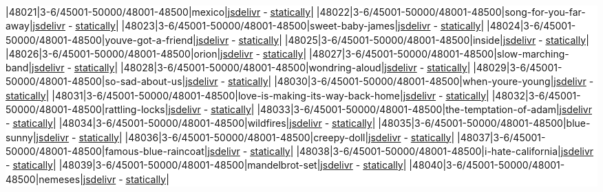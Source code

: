 |48021|3-6/45001-50000/48001-48500|mexico|[jsdelivr](https://cdn.jsdelivr.net/gh/dbchord/webp-c-1110x370_3-6/45001-50000/48001-48500/mexico.webp) - [statically](https://cdn.statically.io/gh/dbchord/webp-c-1110x370_3-6/img/45001-50000/48001-48500/mexico.webp)|
|48022|3-6/45001-50000/48001-48500|song-for-you-far-away|[jsdelivr](https://cdn.jsdelivr.net/gh/dbchord/webp-c-1110x370_3-6/45001-50000/48001-48500/song-for-you-far-away.webp) - [statically](https://cdn.statically.io/gh/dbchord/webp-c-1110x370_3-6/img/45001-50000/48001-48500/song-for-you-far-away.webp)|
|48023|3-6/45001-50000/48001-48500|sweet-baby-james|[jsdelivr](https://cdn.jsdelivr.net/gh/dbchord/webp-c-1110x370_3-6/45001-50000/48001-48500/sweet-baby-james.webp) - [statically](https://cdn.statically.io/gh/dbchord/webp-c-1110x370_3-6/img/45001-50000/48001-48500/sweet-baby-james.webp)|
|48024|3-6/45001-50000/48001-48500|youve-got-a-friend|[jsdelivr](https://cdn.jsdelivr.net/gh/dbchord/webp-c-1110x370_3-6/45001-50000/48001-48500/youve-got-a-friend.webp) - [statically](https://cdn.statically.io/gh/dbchord/webp-c-1110x370_3-6/img/45001-50000/48001-48500/youve-got-a-friend.webp)|
|48025|3-6/45001-50000/48001-48500|inside|[jsdelivr](https://cdn.jsdelivr.net/gh/dbchord/webp-c-1110x370_3-6/45001-50000/48001-48500/inside.webp) - [statically](https://cdn.statically.io/gh/dbchord/webp-c-1110x370_3-6/img/45001-50000/48001-48500/inside.webp)|
|48026|3-6/45001-50000/48001-48500|orion|[jsdelivr](https://cdn.jsdelivr.net/gh/dbchord/webp-c-1110x370_3-6/45001-50000/48001-48500/orion.webp) - [statically](https://cdn.statically.io/gh/dbchord/webp-c-1110x370_3-6/img/45001-50000/48001-48500/orion.webp)|
|48027|3-6/45001-50000/48001-48500|slow-marching-band|[jsdelivr](https://cdn.jsdelivr.net/gh/dbchord/webp-c-1110x370_3-6/45001-50000/48001-48500/slow-marching-band.webp) - [statically](https://cdn.statically.io/gh/dbchord/webp-c-1110x370_3-6/img/45001-50000/48001-48500/slow-marching-band.webp)|
|48028|3-6/45001-50000/48001-48500|wondring-aloud|[jsdelivr](https://cdn.jsdelivr.net/gh/dbchord/webp-c-1110x370_3-6/45001-50000/48001-48500/wondring-aloud.webp) - [statically](https://cdn.statically.io/gh/dbchord/webp-c-1110x370_3-6/img/45001-50000/48001-48500/wondring-aloud.webp)|
|48029|3-6/45001-50000/48001-48500|so-sad-about-us|[jsdelivr](https://cdn.jsdelivr.net/gh/dbchord/webp-c-1110x370_3-6/45001-50000/48001-48500/so-sad-about-us.webp) - [statically](https://cdn.statically.io/gh/dbchord/webp-c-1110x370_3-6/img/45001-50000/48001-48500/so-sad-about-us.webp)|
|48030|3-6/45001-50000/48001-48500|when-youre-young|[jsdelivr](https://cdn.jsdelivr.net/gh/dbchord/webp-c-1110x370_3-6/45001-50000/48001-48500/when-youre-young.webp) - [statically](https://cdn.statically.io/gh/dbchord/webp-c-1110x370_3-6/img/45001-50000/48001-48500/when-youre-young.webp)|
|48031|3-6/45001-50000/48001-48500|love-is-making-its-way-back-home|[jsdelivr](https://cdn.jsdelivr.net/gh/dbchord/webp-c-1110x370_3-6/45001-50000/48001-48500/love-is-making-its-way-back-home.webp) - [statically](https://cdn.statically.io/gh/dbchord/webp-c-1110x370_3-6/img/45001-50000/48001-48500/love-is-making-its-way-back-home.webp)|
|48032|3-6/45001-50000/48001-48500|rattling-locks|[jsdelivr](https://cdn.jsdelivr.net/gh/dbchord/webp-c-1110x370_3-6/45001-50000/48001-48500/rattling-locks.webp) - [statically](https://cdn.statically.io/gh/dbchord/webp-c-1110x370_3-6/img/45001-50000/48001-48500/rattling-locks.webp)|
|48033|3-6/45001-50000/48001-48500|the-temptation-of-adam|[jsdelivr](https://cdn.jsdelivr.net/gh/dbchord/webp-c-1110x370_3-6/45001-50000/48001-48500/the-temptation-of-adam.webp) - [statically](https://cdn.statically.io/gh/dbchord/webp-c-1110x370_3-6/img/45001-50000/48001-48500/the-temptation-of-adam.webp)|
|48034|3-6/45001-50000/48001-48500|wildfires|[jsdelivr](https://cdn.jsdelivr.net/gh/dbchord/webp-c-1110x370_3-6/45001-50000/48001-48500/wildfires.webp) - [statically](https://cdn.statically.io/gh/dbchord/webp-c-1110x370_3-6/img/45001-50000/48001-48500/wildfires.webp)|
|48035|3-6/45001-50000/48001-48500|blue-sunny|[jsdelivr](https://cdn.jsdelivr.net/gh/dbchord/webp-c-1110x370_3-6/45001-50000/48001-48500/blue-sunny.webp) - [statically](https://cdn.statically.io/gh/dbchord/webp-c-1110x370_3-6/img/45001-50000/48001-48500/blue-sunny.webp)|
|48036|3-6/45001-50000/48001-48500|creepy-doll|[jsdelivr](https://cdn.jsdelivr.net/gh/dbchord/webp-c-1110x370_3-6/45001-50000/48001-48500/creepy-doll.webp) - [statically](https://cdn.statically.io/gh/dbchord/webp-c-1110x370_3-6/img/45001-50000/48001-48500/creepy-doll.webp)|
|48037|3-6/45001-50000/48001-48500|famous-blue-raincoat|[jsdelivr](https://cdn.jsdelivr.net/gh/dbchord/webp-c-1110x370_3-6/45001-50000/48001-48500/famous-blue-raincoat.webp) - [statically](https://cdn.statically.io/gh/dbchord/webp-c-1110x370_3-6/img/45001-50000/48001-48500/famous-blue-raincoat.webp)|
|48038|3-6/45001-50000/48001-48500|i-hate-california|[jsdelivr](https://cdn.jsdelivr.net/gh/dbchord/webp-c-1110x370_3-6/45001-50000/48001-48500/i-hate-california.webp) - [statically](https://cdn.statically.io/gh/dbchord/webp-c-1110x370_3-6/img/45001-50000/48001-48500/i-hate-california.webp)|
|48039|3-6/45001-50000/48001-48500|mandelbrot-set|[jsdelivr](https://cdn.jsdelivr.net/gh/dbchord/webp-c-1110x370_3-6/45001-50000/48001-48500/mandelbrot-set.webp) - [statically](https://cdn.statically.io/gh/dbchord/webp-c-1110x370_3-6/img/45001-50000/48001-48500/mandelbrot-set.webp)|
|48040|3-6/45001-50000/48001-48500|nemeses|[jsdelivr](https://cdn.jsdelivr.net/gh/dbchord/webp-c-1110x370_3-6/45001-50000/48001-48500/nemeses.webp) - [statically](https://cdn.statically.io/gh/dbchord/webp-c-1110x370_3-6/img/45001-50000/48001-48500/nemeses.webp)|